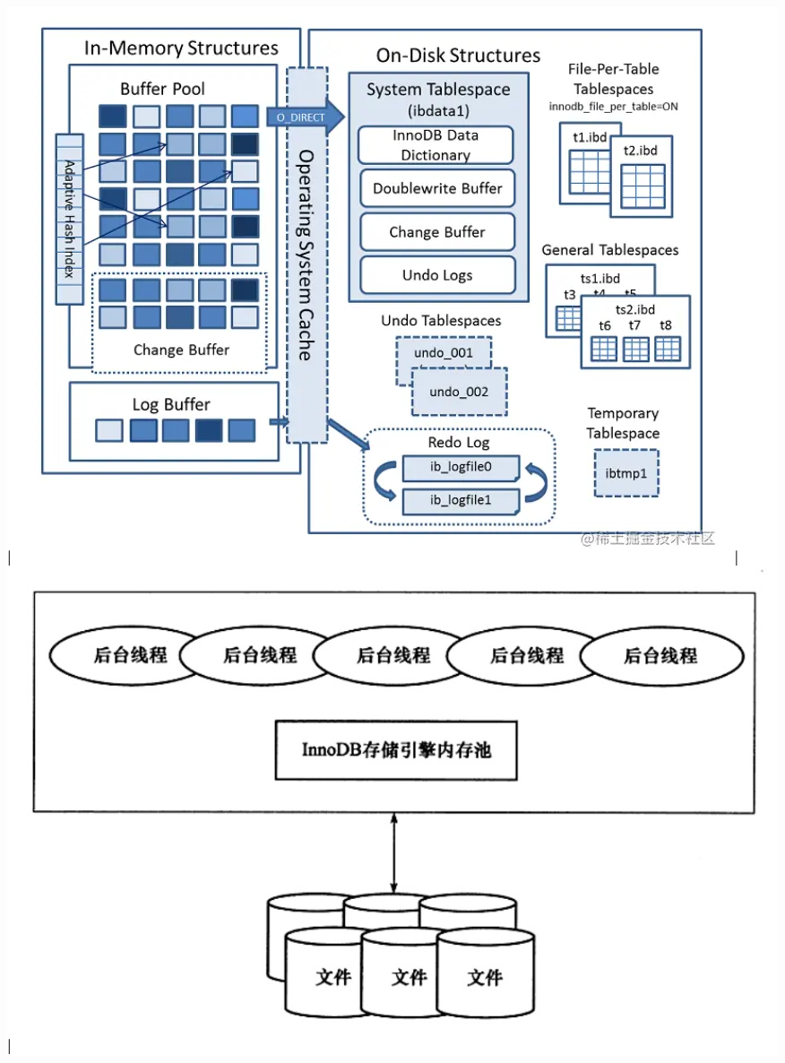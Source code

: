 | ![innodb_架构图](2020-08-05-mysql-innodb/innodb_架构图.png) | ![innodb_架构图](2020-08-05-mysql-innodb/innodb_存储引擎体系架构.png) |
